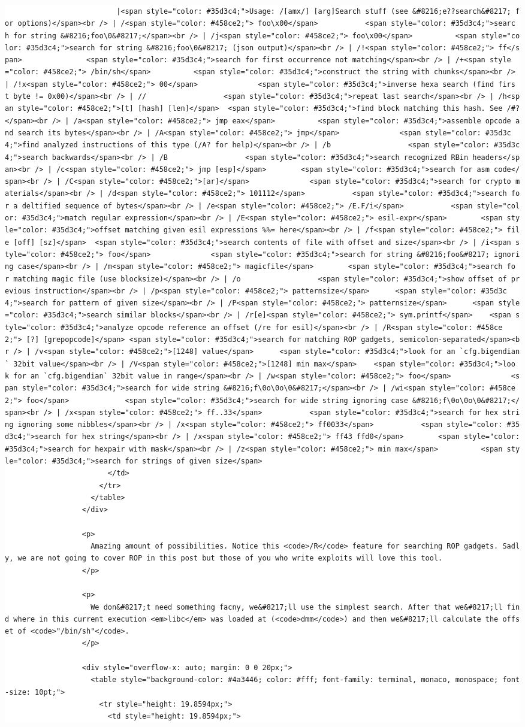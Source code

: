                               |<span style="color: #35d3c4;">Usage: /[amx/] [arg]Search stuff (see &#8216;e??search&#8217; for options)</span><br /> | /<span style="color: #458ce2;"> foo\x00</span>           <span style="color: #35d3c4;">search for string &#8216;foo\0&#8217;</span><br /> | /j<span style="color: #458ce2;"> foo\x00</span>          <span style="color: #35d3c4;">search for string &#8216;foo\0&#8217; (json output)</span><br /> | /!<span style="color: #458ce2;"> ff</span>               <span style="color: #35d3c4;">search for first occurrence not matching</span><br /> | /+<span style="color: #458ce2;"> /bin/sh</span>          <span style="color: #35d3c4;">construct the string with chunks</span><br /> | /!x<span style="color: #458ce2;"> 00</span>              <span style="color: #35d3c4;">inverse hexa search (find first byte != 0x00)</span><br /> | //                  <span style="color: #35d3c4;">repeat last search</span><br /> | /h<span style="color: #458ce2;">[t] [hash] [len]</span>  <span style="color: #35d3c4;">find block matching this hash. See /#?</span><br /> | /a<span style="color: #458ce2;"> jmp eax</span>          <span style="color: #35d3c4;">assemble opcode and search its bytes</span><br /> | /A<span style="color: #458ce2;"> jmp</span>              <span style="color: #35d3c4;">find analyzed instructions of this type (/A? for help)</span><br /> | /b                  <span style="color: #35d3c4;">search backwards</span><br /> | /B                  <span style="color: #35d3c4;">search recognized RBin headers</span><br /> | /c<span style="color: #458ce2;"> jmp [esp]</span>        <span style="color: #35d3c4;">search for asm code</span><br /> | /C<span style="color: #458ce2;">[ar]</span>              <span style="color: #35d3c4;">search for crypto materials</span><br /> | /d<span style="color: #458ce2;"> 101112</span>           <span style="color: #35d3c4;">search for a deltified sequence of bytes</span><br /> | /e<span style="color: #458ce2;"> /E.F/i</span>           <span style="color: #35d3c4;">match regular expression</span><br /> | /E<span style="color: #458ce2;"> esil-expr</span>        <span style="color: #35d3c4;">offset matching given esil expressions %%= here</span><br /> | /f<span style="color: #458ce2;"> file [off] [sz]</span>  <span style="color: #35d3c4;">search contents of file with offset and size</span><br /> | /i<span style="color: #458ce2;"> foo</span>              <span style="color: #35d3c4;">search for string &#8216;foo&#8217; ignoring case</span><br /> | /m<span style="color: #458ce2;"> magicfile</span>        <span style="color: #35d3c4;">search for matching magic file (use blocksize)</span><br /> | /o                  <span style="color: #35d3c4;">show offset of previous instruction</span><br /> | /p<span style="color: #458ce2;"> patternsize</span>      <span style="color: #35d3c4;">search for pattern of given size</span><br /> | /P<span style="color: #458ce2;"> patternsize</span>      <span style="color: #35d3c4;">search similar blocks</span><br /> | /r[e]<span style="color: #458ce2;"> sym.printf</span>    <span style="color: #35d3c4;">analyze opcode reference an offset (/re for esil)</span><br /> | /R<span style="color: #458ce2;"> [?] [grepopcode]</span> <span style="color: #35d3c4;">search for matching ROP gadgets, semicolon-separated</span><br /> | /v<span style="color: #458ce2;">[1248] value</span>      <span style="color: #35d3c4;">look for an `cfg.bigendian` 32bit value</span><br /> | /V<span style="color: #458ce2;">[1248] min max</span>    <span style="color: #35d3c4;">look for an `cfg.bigendian` 32bit value in range</span><br /> | /w<span style="color: #458ce2;"> foo</span>              <span style="color: #35d3c4;">search for wide string &#8216;f\0o\0o\0&#8217;</span><br /> | /wi<span style="color: #458ce2;"> foo</span>             <span style="color: #35d3c4;">search for wide string ignoring case &#8216;f\0o\0o\0&#8217;</span><br /> | /x<span style="color: #458ce2;"> ff..33</span>           <span style="color: #35d3c4;">search for hex string ignoring some nibbles</span><br /> | /x<span style="color: #458ce2;"> ff0033</span>           <span style="color: #35d3c4;">search for hex string</span><br /> | /x<span style="color: #458ce2;"> ff43 ffd0</span>        <span style="color: #35d3c4;">search for hexpair with mask</span><br /> | /z<span style="color: #458ce2;"> min max</span>          <span style="color: #35d3c4;">search for strings of given size</span>
                            </td>
                          </tr>
                        </table>
                      </div>
                      
                      <p>
                        Amazing amount of possibilities. Notice this <code>/R</code> feature for searching ROP gadgets. Sadly, we are not going to cover ROP in this post but those of you who write exploits will love this tool.
                      </p>
                      
                      <p>
                        We don&#8217;t need something facny, we&#8217;ll use the simplest search. After that we&#8217;ll find where in this current execution <em>libc</em> was loaded at (<code>dmm</code>) and then we&#8217;ll calculate the offset of <code>"/bin/sh"</code>.
                      </p>
                      
                      <div style="overflow-x: auto; margin: 0 0 20px;">
                        <table style="background-color: #4a3446; color: #fff; font-family: terminal, monaco, monospace; font-size: 10pt;">
                          <tr style="height: 19.8594px;">
                            <td style="height: 19.8594px;">

 [1]: https://www.megabeets.net/a-journey-into-radare-2-part-1/
 [2]: https://en.wikipedia.org/wiki/NX_bit
 [3]: https://en.wikipedia.org/wiki/Address_space_layout_randomization
 [4]: https://en.wikipedia.org/wiki/Call_stack
 [5]: https://en.wikipedia.org/wiki/Buffer_overflow
 [6]: https://en.wikipedia.org/wiki/Return-oriented_programming
 [7]: https://en.wikipedia.org/wiki/X86_calling_conventions
 [8]: https://www.megabeets.net/uploads/r2_part1_2.png
 [9]: https://github.com/ITAYC0HEN/A-journey-into-Radare2/blob/master/Part%202%20-%20Exploitation/megabeets_0x2
 [10]: https://github.com/ITAYC0HEN/A-journey-into-Radare2/blob/master/Part%202%20-%20Exploitation/megabeets_0x2.c
 [11]: https://en.wikipedia.org/wiki/Stack_buffer_overflow#Stack_canaries
 [12]: https://en.wikipedia.org/wiki/Position-independent_code
 [13]: https://tk-blog.blogspot.co.il/2009/02/relro-not-so-well-known-memory.html
 [14]: https://reverseengineering.stackexchange.com/a/16115/18698
 [15]: https://www.megabeets.net/uploads/mainsym.png
 [16]: https://www.megabeets.net/uploads/beetsym.png
 [17]: https://www.megabeets.net/uploads/tumblr_m5vxpy8Cs41qfoh4t.gif
 [18]: https://en.wikipedia.org/wiki/De_Bruijn_sequence
 [19]: https://en.wikipedia.org/wiki/C_standard_library
 [20]: https://en.wikipedia.org/wiki/Return-to-libc_attack
 [21]: https://en.wikipedia.org/wiki/Shellcode